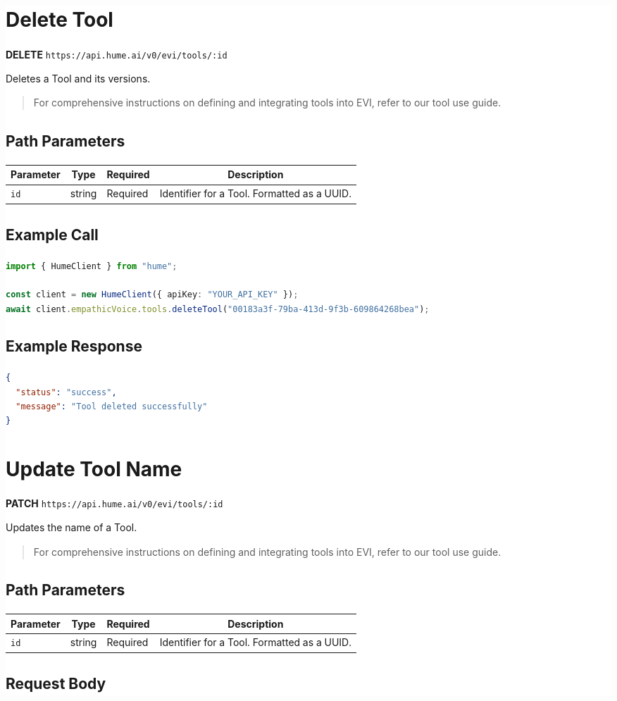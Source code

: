 # Delete Tool

**DELETE** `https://api.hume.ai/v0/evi/tools/:id`

Deletes a Tool and its versions.

> For comprehensive instructions on defining and integrating tools into EVI, refer to our tool use guide.

## Path Parameters

| Parameter | Type | Required | Description |
|-----------|------|----------|-------------|
| `id` | string | Required | Identifier for a Tool. Formatted as a UUID. |

## Example Call

```typescript
import { HumeClient } from "hume";

const client = new HumeClient({ apiKey: "YOUR_API_KEY" });
await client.empathicVoice.tools.deleteTool("00183a3f-79ba-413d-9f3b-609864268bea");
```

## Example Response

```json
{
  "status": "success",
  "message": "Tool deleted successfully"
}
```

# Update Tool Name

**PATCH** `https://api.hume.ai/v0/evi/tools/:id`

Updates the name of a Tool.

> For comprehensive instructions on defining and integrating tools into EVI, refer to our tool use guide.

## Path Parameters

| Parameter | Type | Required | Description |
|-----------|------|----------|-------------|
| `id` | string | Required | Identifier for a Tool. Formatted as a UUID. |

## Request Body
